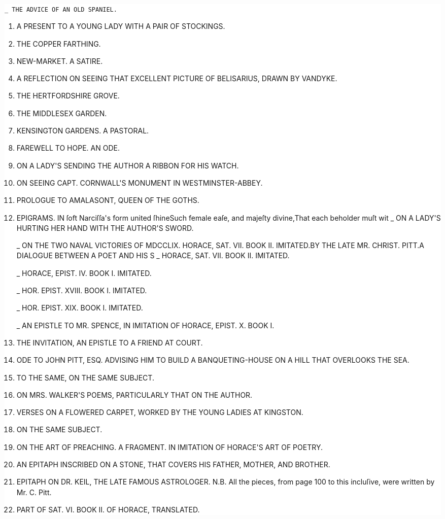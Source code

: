     _ THE ADVICE OF AN OLD SPANIEL.

1. A PRESENT TO A YOUNG LADY WITH A PAIR OF STOCKINGS.

1. THE COPPER FARTHING.

1. NEW-MARKET. A SATIRE.

1. A REFLECTION ON SEEING THAT EXCELLENT PICTURE OF BELISARIUS, DRAWN BY VANDYKE.

1. THE HERTFORDSHIRE GROVE.

1. THE MIDDLESEX GARDEN.

1. KENSINGTON GARDENS. A PASTORAL.

1. FAREWELL TO HOPE. AN ODE.

1. ON A LADY'S SENDING THE AUTHOR A RIBBON FOR HIS WATCH.

1. ON SEEING CAPT. CORNWALL'S MONUMENT IN WESTMINSTER-ABBEY.

1. PROLOGUE TO AMALASONT, QUEEN OF THE GOTHS.

1. EPIGRAMS.
IN ſoft Narciſſa's form united ſhineSuch female eaſe, and majeſty divine,That each beholder muſt wit
    _ ON A LADY'S HURTING HER HAND WITH THE AUTHOR'S SWORD.

    _ ON THE TWO NAVAL VICTORIES OF MDCCLIX.
HORACE, SAT. VII. BOOK II. IMITATED.BY THE LATE MR. CHRIST. PITT.A DIALOGUE BETWEEN A POET AND HIS S
    _ HORACE, SAT. VII. BOOK II. IMITATED.

    _ HORACE, EPIST. IV. BOOK I. IMITATED.

    _ HOR. EPIST. XVIII. BOOK I. IMITATED.

    _ HOR. EPIST. XIX. BOOK I. IMITATED.

    _ AN EPISTLE TO MR. SPENCE, IN IMITATION OF HORACE, EPIST. X. BOOK I.

1. THE INVITATION, AN EPISTLE TO A FRIEND AT COURT.

1. ODE TO JOHN PITT, ESQ. ADVISING HIM TO BUILD A BANQUETING-HOUSE ON A HILL THAT OVERLOOKS THE SEA.

1. TO THE SAME, ON THE SAME SUBJECT.

1. ON MRS. WALKER'S POEMS, PARTICULARLY THAT ON THE AUTHOR.

1. VERSES ON A FLOWERED CARPET, WORKED BY THE YOUNG LADIES AT KINGSTON.

1. ON THE SAME SUBJECT.

1. ON THE ART OF PREACHING. A FRAGMENT. IN IMITATION OF HORACE'S ART OF POETRY.

1. AN EPITAPH INSCRIBED ON A STONE, THAT COVERS HIS FATHER, MOTHER, AND BROTHER.

1. EPITAPH ON DR. KEIL, THE LATE FAMOUS ASTROLOGER.
N.B. All the pieces, from page 100 to this incluſive, were written by Mr. C. Pitt.
1. PART OF SAT. VI. BOOK II. OF HORACE, TRANSLATED.

